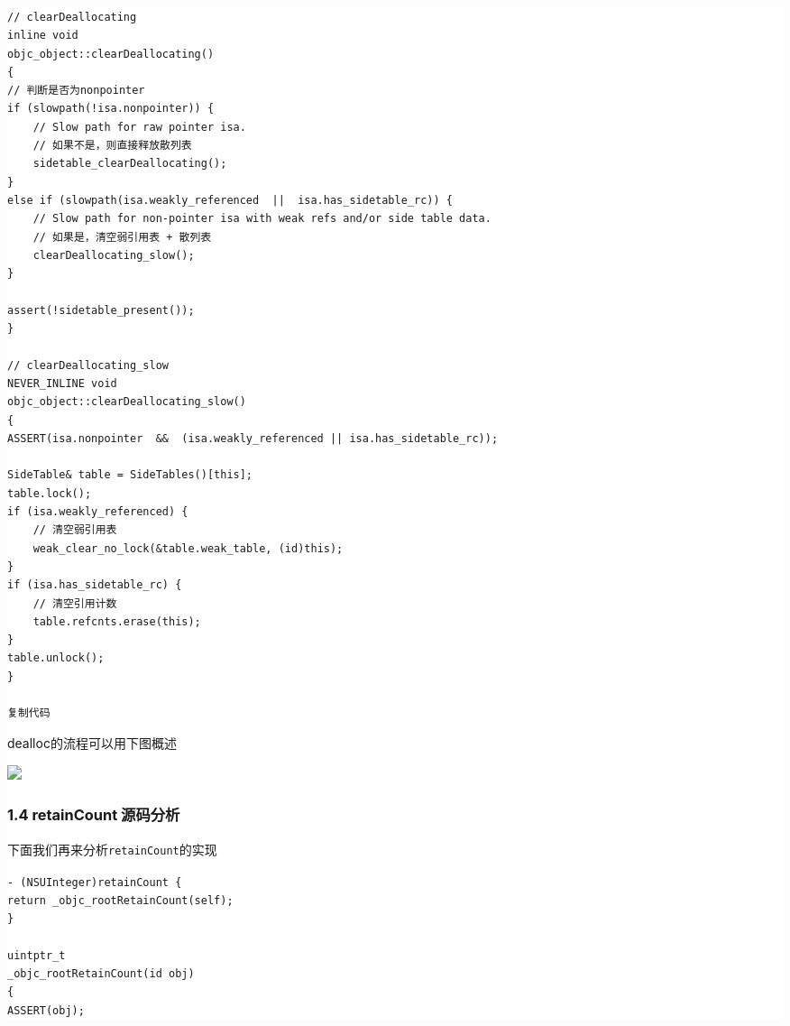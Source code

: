     // clearDeallocating
    inline void 
    objc_object::clearDeallocating()
    {
    // 判断是否为nonpointer
    if (slowpath(!isa.nonpointer)) {
        // Slow path for raw pointer isa.
        // 如果不是，则直接释放散列表
        sidetable_clearDeallocating();
    }
    else if (slowpath(isa.weakly_referenced  ||  isa.has_sidetable_rc)) {
        // Slow path for non-pointer isa with weak refs and/or side table data.
        // 如果是，清空弱引用表 + 散列表
        clearDeallocating_slow();
    }
    
    assert(!sidetable_present());
    }
    
    // clearDeallocating_slow
    NEVER_INLINE void
    objc_object::clearDeallocating_slow()
    {
    ASSERT(isa.nonpointer  &&  (isa.weakly_referenced || isa.has_sidetable_rc));
    
    SideTable& table = SideTables()[this];
    table.lock();
    if (isa.weakly_referenced) {
        // 清空弱引用表
        weak_clear_no_lock(&table.weak_table, (id)this);
    }
    if (isa.has_sidetable_rc) {
        // 清空引用计数
        table.refcnts.erase(this);
    }
    table.unlock();
    }
    
    复制代码

dealloc的流程可以用下图概述

![](https://p3-juejin.byteimg.com/tos-cn-i-k3u1fbpfcp/9e5406fae1454dbd8da6f5e78b6651f1~tplv-k3u1fbpfcp-zoom-in-crop-mark:4536:0:0:0.awebp)

### 1.4 retainCount 源码分析

下面我们再来分析`retainCount`的实现

    - (NSUInteger)retainCount {
    return _objc_rootRetainCount(self);
    }
    
    uintptr_t
    _objc_rootRetainCount(id obj)
    {
    ASSERT(obj);
    